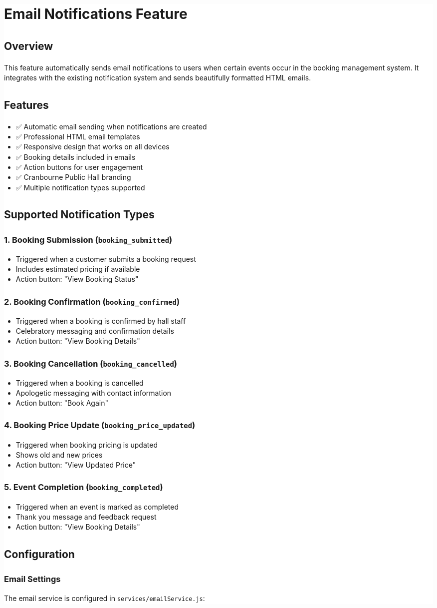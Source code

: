 # Email Notifications Feature

## Overview
This feature automatically sends email notifications to users when certain events occur in the booking management system. It integrates with the existing notification system and sends beautifully formatted HTML emails.

## Features
- ✅ Automatic email sending when notifications are created
- ✅ Professional HTML email templates
- ✅ Responsive design that works on all devices
- ✅ Booking details included in emails
- ✅ Action buttons for user engagement
- ✅ Cranbourne Public Hall branding
- ✅ Multiple notification types supported

## Supported Notification Types

### 1. Booking Submission (`booking_submitted`)
- Triggered when a customer submits a booking request
- Includes estimated pricing if available
- Action button: "View Booking Status"

### 2. Booking Confirmation (`booking_confirmed`)
- Triggered when a booking is confirmed by hall staff
- Celebratory messaging and confirmation details
- Action button: "View Booking Details"

### 3. Booking Cancellation (`booking_cancelled`)
- Triggered when a booking is cancelled
- Apologetic messaging with contact information
- Action button: "Book Again"

### 4. Booking Price Update (`booking_price_updated`)
- Triggered when booking pricing is updated
- Shows old and new prices
- Action button: "View Updated Price"

### 5. Event Completion (`booking_completed`)
- Triggered when an event is marked as completed
- Thank you message and feedback request
- Action button: "View Booking Details"

## Configuration

### Email Settings
The email service is configured in `services/emailService.js`:

